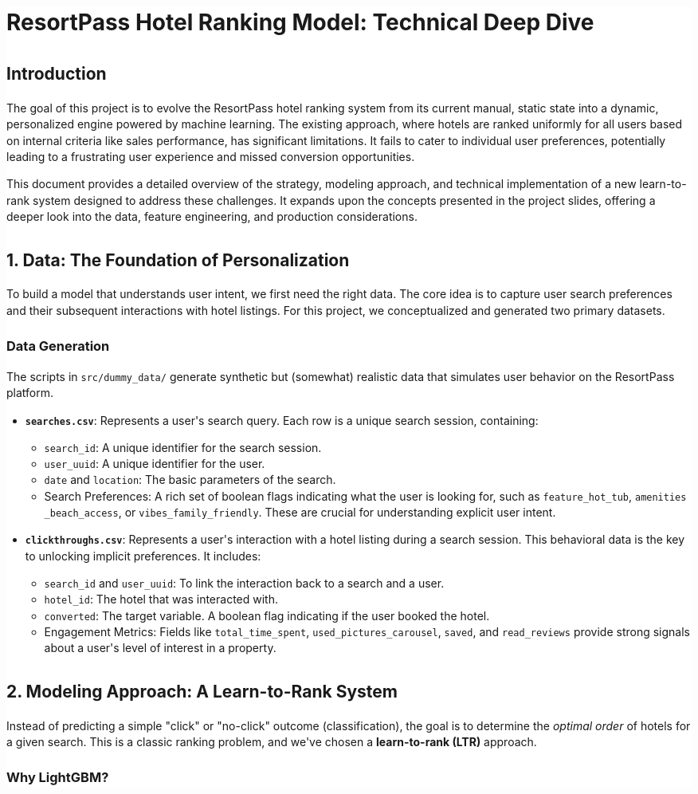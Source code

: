 # ResortPass Hotel Ranking Model: Technical Deep Dive

## Introduction

The goal of this project is to evolve the ResortPass hotel ranking system from its current manual, static state into a dynamic, personalized engine powered by machine learning. The existing approach, where hotels are ranked uniformly for all users based on internal criteria like sales performance, has significant limitations. It fails to cater to individual user preferences, potentially leading to a frustrating user experience and missed conversion opportunities.

This document provides a detailed overview of the strategy, modeling approach, and technical implementation of a new learn-to-rank system designed to address these challenges. It expands upon the concepts presented in the project slides, offering a deeper look into the data, feature engineering, and production considerations.

## 1. Data: The Foundation of Personalization

To build a model that understands user intent, we first need the right data. The core idea is to capture user search preferences and their subsequent interactions with hotel listings. For this project, we conceptualized and generated two primary datasets.

### Data Generation

The scripts in `src/dummy_data/` generate synthetic but (somewhat) realistic data that simulates user behavior on the ResortPass platform.

-   **`searches.csv`**: Represents a user's search query. Each row is a unique search session, containing:
    *   `search_id`: A unique identifier for the search session.
    *   `user_uuid`: A unique identifier for the user.
    *   `date` and `location`: The basic parameters of the search.
    *   Search Preferences: A rich set of boolean flags indicating what the user is looking for, such as `feature_hot_tub`, `amenities_beach_access`, or `vibes_family_friendly`. These are crucial for understanding explicit user intent.

-   **`clickthroughs.csv`**: Represents a user's interaction with a hotel listing during a search session. This behavioral data is the key to unlocking implicit preferences. It includes:
    *   `search_id` and `user_uuid`: To link the interaction back to a search and a user.
    *   `hotel_id`: The hotel that was interacted with.
    *   `converted`: The target variable. A boolean flag indicating if the user booked the hotel.
    *   Engagement Metrics: Fields like `total_time_spent`, `used_pictures_carousel`, `saved`, and `read_reviews` provide strong signals about a user's level of interest in a property.

## 2. Modeling Approach: A Learn-to-Rank System

Instead of predicting a simple "click" or "no-click" outcome (classification), the goal is to determine the *optimal order* of hotels for a given search. This is a classic ranking problem, and we've chosen a **learn-to-rank (LTR)** approach.

### Why LightGBM?
